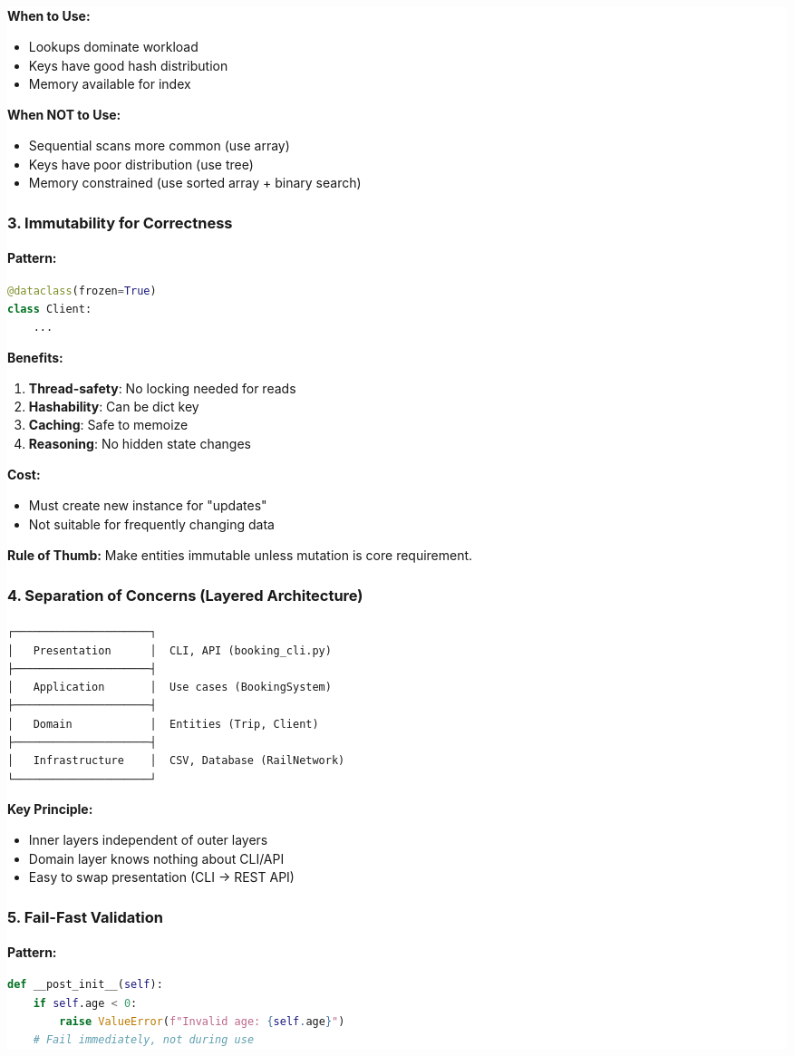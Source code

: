 **When to Use:**
- Lookups dominate workload
- Keys have good hash distribution
- Memory available for index

**When NOT to Use:**
- Sequential scans more common (use array)
- Keys have poor distribution (use tree)
- Memory constrained (use sorted array + binary search)

### 3. Immutability for Correctness

**Pattern:**
```python
@dataclass(frozen=True)
class Client:
    ...
```

**Benefits:**
1. **Thread-safety**: No locking needed for reads
2. **Hashability**: Can be dict key
3. **Caching**: Safe to memoize
4. **Reasoning**: No hidden state changes

**Cost:**
- Must create new instance for "updates"
- Not suitable for frequently changing data

**Rule of Thumb:** Make entities immutable unless mutation is core requirement.

### 4. Separation of Concerns (Layered Architecture)

```
┌─────────────────────┐
│   Presentation      │  CLI, API (booking_cli.py)
├─────────────────────┤
│   Application       │  Use cases (BookingSystem)
├─────────────────────┤
│   Domain            │  Entities (Trip, Client)
├─────────────────────┤
│   Infrastructure    │  CSV, Database (RailNetwork)
└─────────────────────┘
```

**Key Principle:**
- Inner layers independent of outer layers
- Domain layer knows nothing about CLI/API
- Easy to swap presentation (CLI → REST API)

### 5. Fail-Fast Validation

**Pattern:**
```python
def __post_init__(self):
    if self.age < 0:
        raise ValueError(f"Invalid age: {self.age}")
    # Fail immediately, not during use
```
